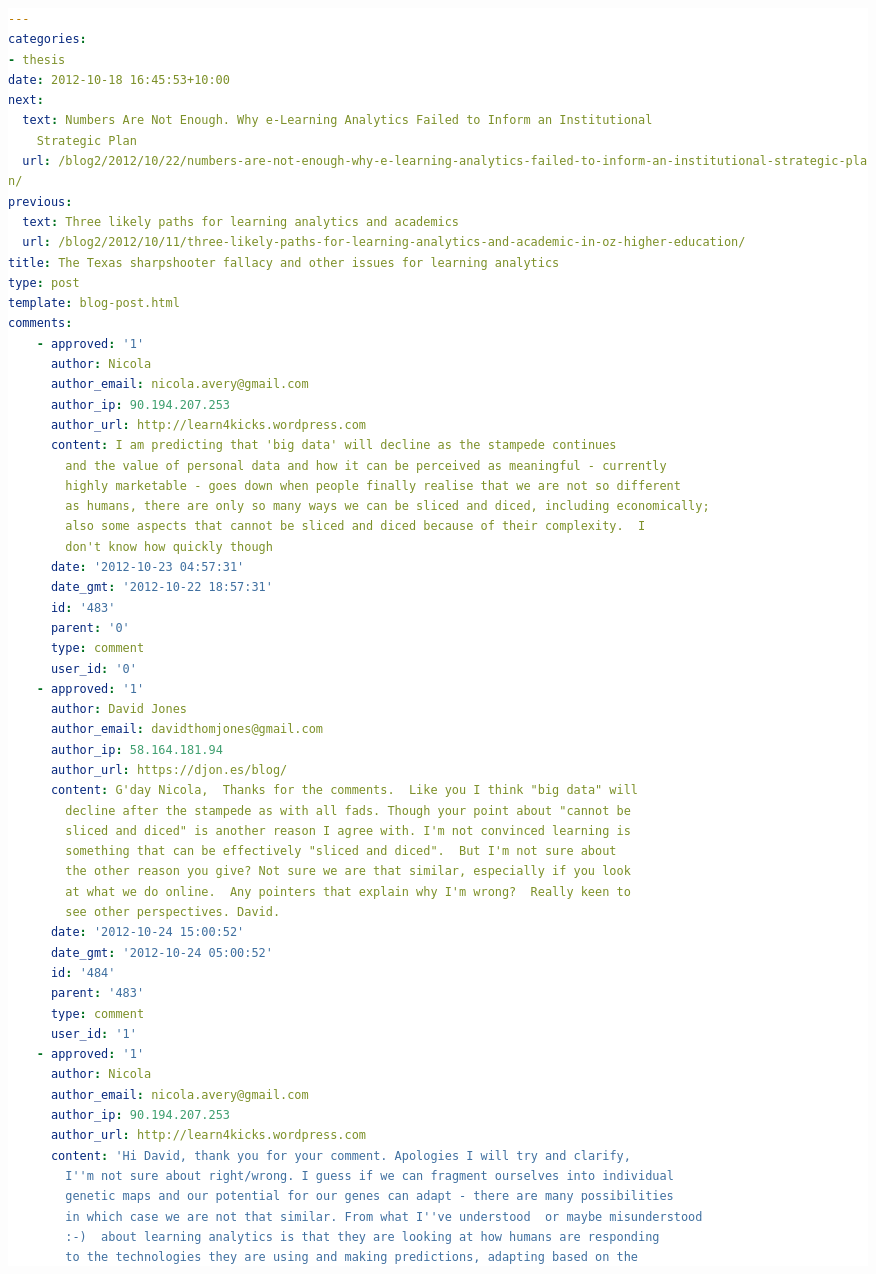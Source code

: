 ```yaml
---
categories:
- thesis
date: 2012-10-18 16:45:53+10:00
next:
  text: Numbers Are Not Enough. Why e-Learning Analytics Failed to Inform an Institutional
    Strategic Plan
  url: /blog2/2012/10/22/numbers-are-not-enough-why-e-learning-analytics-failed-to-inform-an-institutional-strategic-plan/
previous:
  text: Three likely paths for learning analytics and academics
  url: /blog2/2012/10/11/three-likely-paths-for-learning-analytics-and-academic-in-oz-higher-education/
title: The Texas sharpshooter fallacy and other issues for learning analytics
type: post
template: blog-post.html
comments:
    - approved: '1'
      author: Nicola
      author_email: nicola.avery@gmail.com
      author_ip: 90.194.207.253
      author_url: http://learn4kicks.wordpress.com
      content: I am predicting that 'big data' will decline as the stampede continues
        and the value of personal data and how it can be perceived as meaningful - currently
        highly marketable - goes down when people finally realise that we are not so different
        as humans, there are only so many ways we can be sliced and diced, including economically;
        also some aspects that cannot be sliced and diced because of their complexity.  I
        don't know how quickly though
      date: '2012-10-23 04:57:31'
      date_gmt: '2012-10-22 18:57:31'
      id: '483'
      parent: '0'
      type: comment
      user_id: '0'
    - approved: '1'
      author: David Jones
      author_email: davidthomjones@gmail.com
      author_ip: 58.164.181.94
      author_url: https://djon.es/blog/
      content: G'day Nicola,  Thanks for the comments.  Like you I think "big data" will
        decline after the stampede as with all fads. Though your point about "cannot be
        sliced and diced" is another reason I agree with. I'm not convinced learning is
        something that can be effectively "sliced and diced".  But I'm not sure about
        the other reason you give? Not sure we are that similar, especially if you look
        at what we do online.  Any pointers that explain why I'm wrong?  Really keen to
        see other perspectives. David.
      date: '2012-10-24 15:00:52'
      date_gmt: '2012-10-24 05:00:52'
      id: '484'
      parent: '483'
      type: comment
      user_id: '1'
    - approved: '1'
      author: Nicola
      author_email: nicola.avery@gmail.com
      author_ip: 90.194.207.253
      author_url: http://learn4kicks.wordpress.com
      content: 'Hi David, thank you for your comment. Apologies I will try and clarify,
        I''m not sure about right/wrong. I guess if we can fragment ourselves into individual
        genetic maps and our potential for our genes can adapt - there are many possibilities
        in which case we are not that similar. From what I''ve understood  or maybe misunderstood
        :-)  about learning analytics is that they are looking at how humans are responding
        to the technologies they are using and making predictions, adapting based on the
```